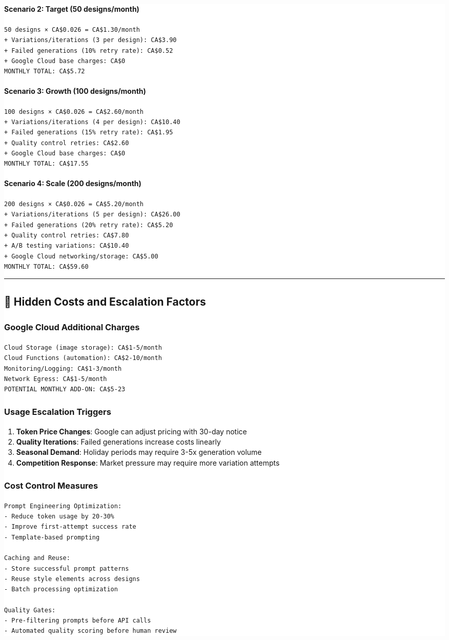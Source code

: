 #### **Scenario 2: Target (50 designs/month)**
```
50 designs × CA$0.026 = CA$1.30/month
+ Variations/iterations (3 per design): CA$3.90
+ Failed generations (10% retry rate): CA$0.52
+ Google Cloud base charges: CA$0
MONTHLY TOTAL: CA$5.72
```

#### **Scenario 3: Growth (100 designs/month)**
```
100 designs × CA$0.026 = CA$2.60/month
+ Variations/iterations (4 per design): CA$10.40
+ Failed generations (15% retry rate): CA$1.95
+ Quality control retries: CA$2.60
+ Google Cloud base charges: CA$0
MONTHLY TOTAL: CA$17.55
```

#### **Scenario 4: Scale (200 designs/month)**
```
200 designs × CA$0.026 = CA$5.20/month
+ Variations/iterations (5 per design): CA$26.00
+ Failed generations (20% retry rate): CA$5.20
+ Quality control retries: CA$7.80
+ A/B testing variations: CA$10.40
+ Google Cloud networking/storage: CA$5.00
MONTHLY TOTAL: CA$59.60
```

---

## 🚨 **Hidden Costs and Escalation Factors**

### **Google Cloud Additional Charges**
```
Cloud Storage (image storage): CA$1-5/month
Cloud Functions (automation): CA$2-10/month
Monitoring/Logging: CA$1-3/month
Network Egress: CA$1-5/month
POTENTIAL MONTHLY ADD-ON: CA$5-23
```

### **Usage Escalation Triggers**
1. **Token Price Changes**: Google can adjust pricing with 30-day notice
2. **Quality Iterations**: Failed generations increase costs linearly
3. **Seasonal Demand**: Holiday periods may require 3-5x generation volume
4. **Competition Response**: Market pressure may require more variation attempts

### **Cost Control Measures**
```
Prompt Engineering Optimization:
- Reduce token usage by 20-30%
- Improve first-attempt success rate
- Template-based prompting

Caching and Reuse:
- Store successful prompt patterns
- Reuse style elements across designs
- Batch processing optimization

Quality Gates:
- Pre-filtering prompts before API calls
- Automated quality scoring before human review
```